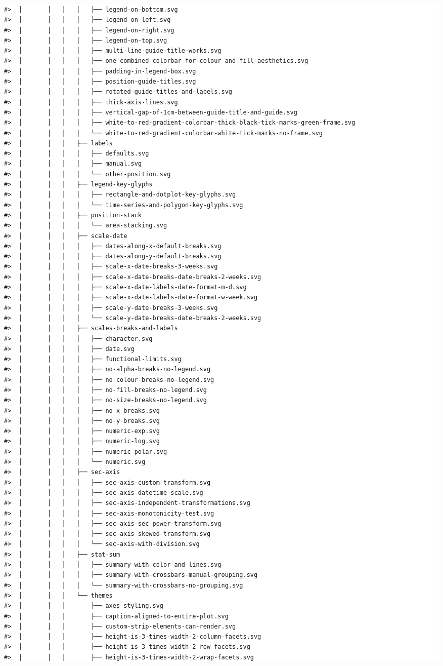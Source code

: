     #>  │       │   │   │   ├── legend-on-bottom.svg
    #>  │       │   │   │   ├── legend-on-left.svg
    #>  │       │   │   │   ├── legend-on-right.svg
    #>  │       │   │   │   ├── legend-on-top.svg
    #>  │       │   │   │   ├── multi-line-guide-title-works.svg
    #>  │       │   │   │   ├── one-combined-colorbar-for-colour-and-fill-aesthetics.svg
    #>  │       │   │   │   ├── padding-in-legend-box.svg
    #>  │       │   │   │   ├── position-guide-titles.svg
    #>  │       │   │   │   ├── rotated-guide-titles-and-labels.svg
    #>  │       │   │   │   ├── thick-axis-lines.svg
    #>  │       │   │   │   ├── vertical-gap-of-1cm-between-guide-title-and-guide.svg
    #>  │       │   │   │   ├── white-to-red-gradient-colorbar-thick-black-tick-marks-green-frame.svg
    #>  │       │   │   │   └── white-to-red-gradient-colorbar-white-tick-marks-no-frame.svg
    #>  │       │   │   ├── labels
    #>  │       │   │   │   ├── defaults.svg
    #>  │       │   │   │   ├── manual.svg
    #>  │       │   │   │   └── other-position.svg
    #>  │       │   │   ├── legend-key-glyphs
    #>  │       │   │   │   ├── rectangle-and-dotplot-key-glyphs.svg
    #>  │       │   │   │   └── time-series-and-polygon-key-glyphs.svg
    #>  │       │   │   ├── position-stack
    #>  │       │   │   │   └── area-stacking.svg
    #>  │       │   │   ├── scale-date
    #>  │       │   │   │   ├── dates-along-x-default-breaks.svg
    #>  │       │   │   │   ├── dates-along-y-default-breaks.svg
    #>  │       │   │   │   ├── scale-x-date-breaks-3-weeks.svg
    #>  │       │   │   │   ├── scale-x-date-breaks-date-breaks-2-weeks.svg
    #>  │       │   │   │   ├── scale-x-date-labels-date-format-m-d.svg
    #>  │       │   │   │   ├── scale-x-date-labels-date-format-w-week.svg
    #>  │       │   │   │   ├── scale-y-date-breaks-3-weeks.svg
    #>  │       │   │   │   └── scale-y-date-breaks-date-breaks-2-weeks.svg
    #>  │       │   │   ├── scales-breaks-and-labels
    #>  │       │   │   │   ├── character.svg
    #>  │       │   │   │   ├── date.svg
    #>  │       │   │   │   ├── functional-limits.svg
    #>  │       │   │   │   ├── no-alpha-breaks-no-legend.svg
    #>  │       │   │   │   ├── no-colour-breaks-no-legend.svg
    #>  │       │   │   │   ├── no-fill-breaks-no-legend.svg
    #>  │       │   │   │   ├── no-size-breaks-no-legend.svg
    #>  │       │   │   │   ├── no-x-breaks.svg
    #>  │       │   │   │   ├── no-y-breaks.svg
    #>  │       │   │   │   ├── numeric-exp.svg
    #>  │       │   │   │   ├── numeric-log.svg
    #>  │       │   │   │   ├── numeric-polar.svg
    #>  │       │   │   │   └── numeric.svg
    #>  │       │   │   ├── sec-axis
    #>  │       │   │   │   ├── sec-axis-custom-transform.svg
    #>  │       │   │   │   ├── sec-axis-datetime-scale.svg
    #>  │       │   │   │   ├── sec-axis-independent-transformations.svg
    #>  │       │   │   │   ├── sec-axis-monotonicity-test.svg
    #>  │       │   │   │   ├── sec-axis-sec-power-transform.svg
    #>  │       │   │   │   ├── sec-axis-skewed-transform.svg
    #>  │       │   │   │   └── sec-axis-with-division.svg
    #>  │       │   │   ├── stat-sum
    #>  │       │   │   │   ├── summary-with-color-and-lines.svg
    #>  │       │   │   │   ├── summary-with-crossbars-manual-grouping.svg
    #>  │       │   │   │   └── summary-with-crossbars-no-grouping.svg
    #>  │       │   │   └── themes
    #>  │       │   │       ├── axes-styling.svg
    #>  │       │   │       ├── caption-aligned-to-entire-plot.svg
    #>  │       │   │       ├── custom-strip-elements-can-render.svg
    #>  │       │   │       ├── height-is-3-times-width-2-column-facets.svg
    #>  │       │   │       ├── height-is-3-times-width-2-row-facets.svg
    #>  │       │   │       ├── height-is-3-times-width-2-wrap-facets.svg